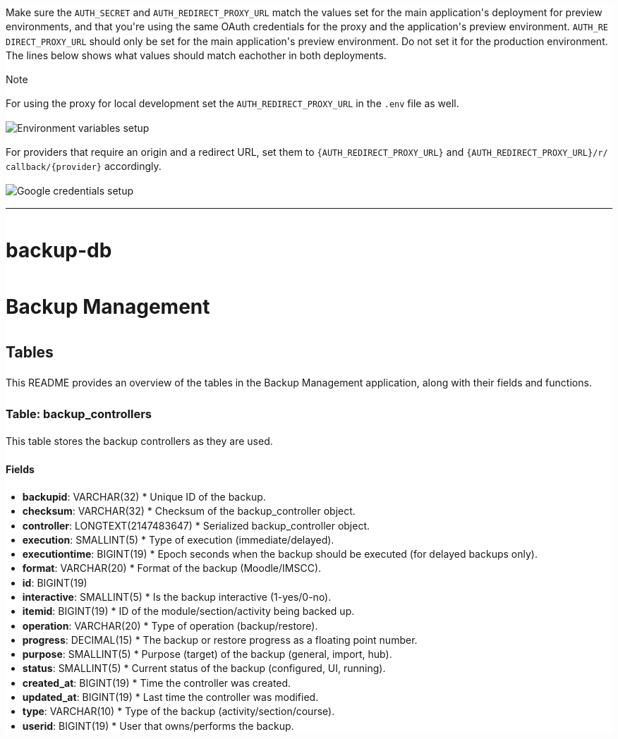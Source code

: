 Make sure the `AUTH_SECRET` and `AUTH_REDIRECT_PROXY_URL` match the values set for the main application's deployment for preview environments, and that you're using the same OAuth credentials for the proxy and the application's preview environment.
`AUTH_REDIRECT_PROXY_URL` should only be set for the main application's preview environment. Do not set it for the production environment.
The lines below shows what values should match eachother in both deployments.

> [!NOTE]
>
> For using the proxy for local development set the `AUTH_REDIRECT_PROXY_URL` in the `.env` file as well.

![Environment variables setup](https://github.com/t3-oss/create-t3-turbo/assets/51714798/5fadd3f5-f705-459a-82ab-559a3df881d0)

For providers that require an origin and a redirect URL, set them to `{AUTH_REDIRECT_PROXY_URL}` and `{AUTH_REDIRECT_PROXY_URL}/r/callback/{provider}` accordingly.

![Google credentials setup](https://github.com/ahkhanjani/create-t3-turbo/assets/72540492/eaa88685-6fc2-4c23-b7ac-737eb172fa0e)

---

# backup-db

# Backup Management

## Tables

This README provides an overview of the tables in the Backup Management application, along with their fields and functions.

### Table: backup_controllers

This table stores the backup controllers as they are used.

#### Fields

- **backupid**: VARCHAR(32) \* Unique ID of the backup.
- **checksum**: VARCHAR(32) \* Checksum of the backup_controller object.
- **controller**: LONGTEXT(2147483647) \* Serialized backup_controller object.
- **execution**: SMALLINT(5) \* Type of execution (immediate/delayed).
- **executiontime**: BIGINT(19) \* Epoch seconds when the backup should be executed (for delayed backups only).
- **format**: VARCHAR(20) \* Format of the backup (Moodle/IMSCC).
- **id**: BIGINT(19)
- **interactive**: SMALLINT(5) \* Is the backup interactive (1-yes/0-no).
- **itemid**: BIGINT(19) \* ID of the module/section/activity being backed up.
- **operation**: VARCHAR(20) \* Type of operation (backup/restore).
- **progress**: DECIMAL(15) \* The backup or restore progress as a floating point number.
- **purpose**: SMALLINT(5) \* Purpose (target) of the backup (general, import, hub).
- **status**: SMALLINT(5) \* Current status of the backup (configured, UI, running).
- **created_at**: BIGINT(19) \* Time the controller was created.
- **updated_at**: BIGINT(19) \* Last time the controller was modified.
- **type**: VARCHAR(10) \* Type of the backup (activity/section/course).
- **userid**: BIGINT(19) \* User that owns/performs the backup.
